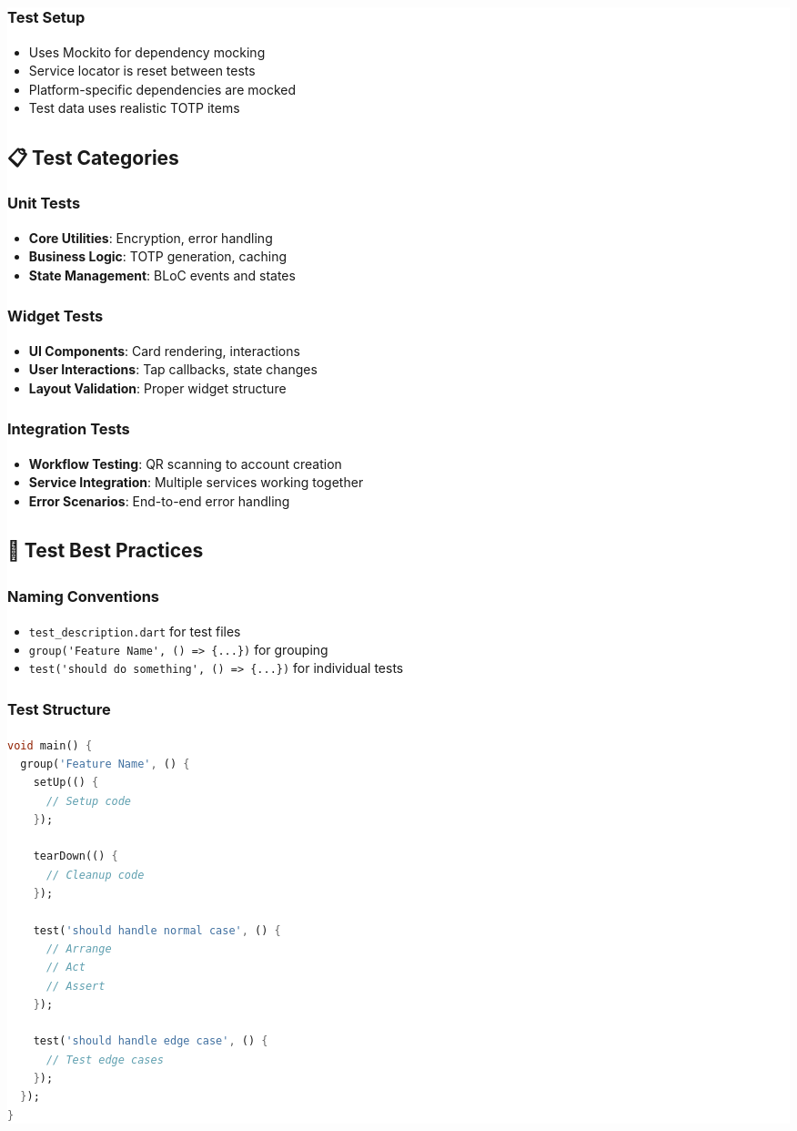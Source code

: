 ### Test Setup
- Uses Mockito for dependency mocking
- Service locator is reset between tests
- Platform-specific dependencies are mocked
- Test data uses realistic TOTP items

## 📋 Test Categories

### Unit Tests
- **Core Utilities**: Encryption, error handling
- **Business Logic**: TOTP generation, caching
- **State Management**: BLoC events and states

### Widget Tests
- **UI Components**: Card rendering, interactions
- **User Interactions**: Tap callbacks, state changes
- **Layout Validation**: Proper widget structure

### Integration Tests
- **Workflow Testing**: QR scanning to account creation
- **Service Integration**: Multiple services working together
- **Error Scenarios**: End-to-end error handling

## 🎯 Test Best Practices

### Naming Conventions
- `test_description.dart` for test files
- `group('Feature Name', () => {...})` for grouping
- `test('should do something', () => {...})` for individual tests

### Test Structure
```dart
void main() {
  group('Feature Name', () {
    setUp(() {
      // Setup code
    });

    tearDown(() {
      // Cleanup code
    });

    test('should handle normal case', () {
      // Arrange
      // Act
      // Assert
    });

    test('should handle edge case', () {
      // Test edge cases
    });
  });
}
```
